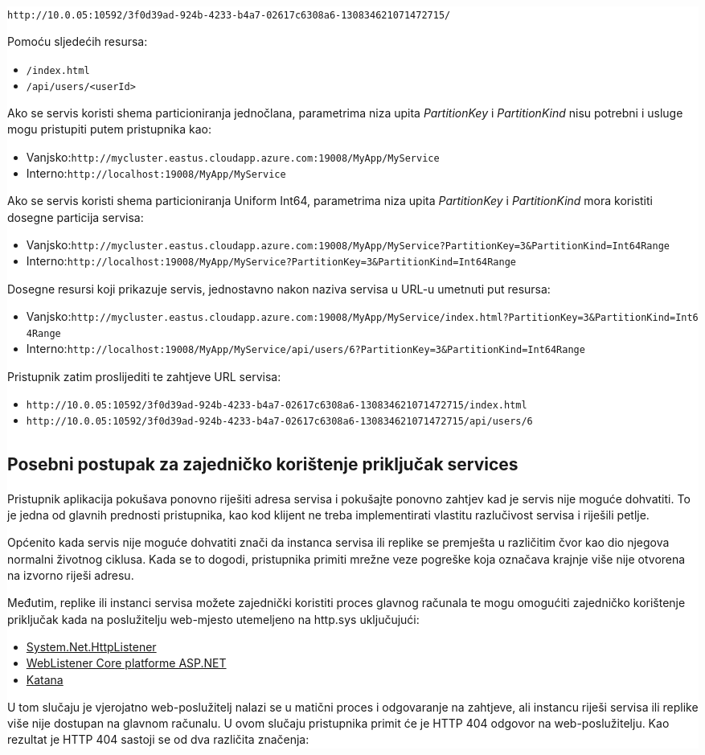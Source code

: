 ```
http://10.0.05:10592/3f0d39ad-924b-4233-b4a7-02617c6308a6-130834621071472715/
```

Pomoću sljedećih resursa:

 - `/index.html`
 - `/api/users/<userId>`

Ako se servis koristi shema particioniranja jednočlana, parametrima niza upita *PartitionKey* i *PartitionKind* nisu potrebni i usluge mogu pristupiti putem pristupnika kao:

 - Vanjsko:`http://mycluster.eastus.cloudapp.azure.com:19008/MyApp/MyService`
 - Interno:`http://localhost:19008/MyApp/MyService`

Ako se servis koristi shema particioniranja Uniform Int64, parametrima niza upita *PartitionKey* i *PartitionKind* mora koristiti dosegne particija servisa:

 - Vanjsko:`http://mycluster.eastus.cloudapp.azure.com:19008/MyApp/MyService?PartitionKey=3&PartitionKind=Int64Range`
 - Interno:`http://localhost:19008/MyApp/MyService?PartitionKey=3&PartitionKind=Int64Range`

Dosegne resursi koji prikazuje servis, jednostavno nakon naziva servisa u URL-u umetnuti put resursa:

 - Vanjsko:`http://mycluster.eastus.cloudapp.azure.com:19008/MyApp/MyService/index.html?PartitionKey=3&PartitionKind=Int64Range`
 - Interno:`http://localhost:19008/MyApp/MyService/api/users/6?PartitionKey=3&PartitionKind=Int64Range`

Pristupnik zatim proslijediti te zahtjeve URL servisa:

 - `http://10.0.05:10592/3f0d39ad-924b-4233-b4a7-02617c6308a6-130834621071472715/index.html`
 - `http://10.0.05:10592/3f0d39ad-924b-4233-b4a7-02617c6308a6-130834621071472715/api/users/6`

## <a name="special-handling-for-port-sharing-services"></a>Posebni postupak za zajedničko korištenje priključak services

Pristupnik aplikacija pokušava ponovno riješiti adresa servisa i pokušajte ponovno zahtjev kad je servis nije moguće dohvatiti. To je jedna od glavnih prednosti pristupnika, kao kod klijent ne treba implementirati vlastitu razlučivost servisa i riješili petlje.

Općenito kada servis nije moguće dohvatiti znači da instanca servisa ili replike se premješta u različitim čvor kao dio njegova normalni životnog ciklusa. Kada se to dogodi, pristupnika primiti mrežne veze pogreške koja označava krajnje više nije otvorena na izvorno riješi adresu.

Međutim, replike ili instanci servisa možete zajednički koristiti proces glavnog računala te mogu omogućiti zajedničko korištenje priključak kada na poslužitelju web-mjesto utemeljeno na http.sys uključujući:

 - [System.Net.HttpListener](https://msdn.microsoft.com/library/system.net.httplistener%28v=vs.110%29.aspx)
 - [WebListener Core platforme ASP.NET](https://docs.asp.net/latest/fundamentals/servers.html#weblistener)
 - [Katana](https://www.nuget.org/packages/Microsoft.AspNet.WebApi.OwinSelfHost/)

U tom slučaju je vjerojatno web-poslužitelj nalazi se u matični proces i odgovaranje na zahtjeve, ali instancu riješi servisa ili replike više nije dostupan na glavnom računalu. U ovom slučaju pristupnika primit će je HTTP 404 odgovor na web-poslužitelju. Kao rezultat je HTTP 404 sastoji se od dva različita značenja:
